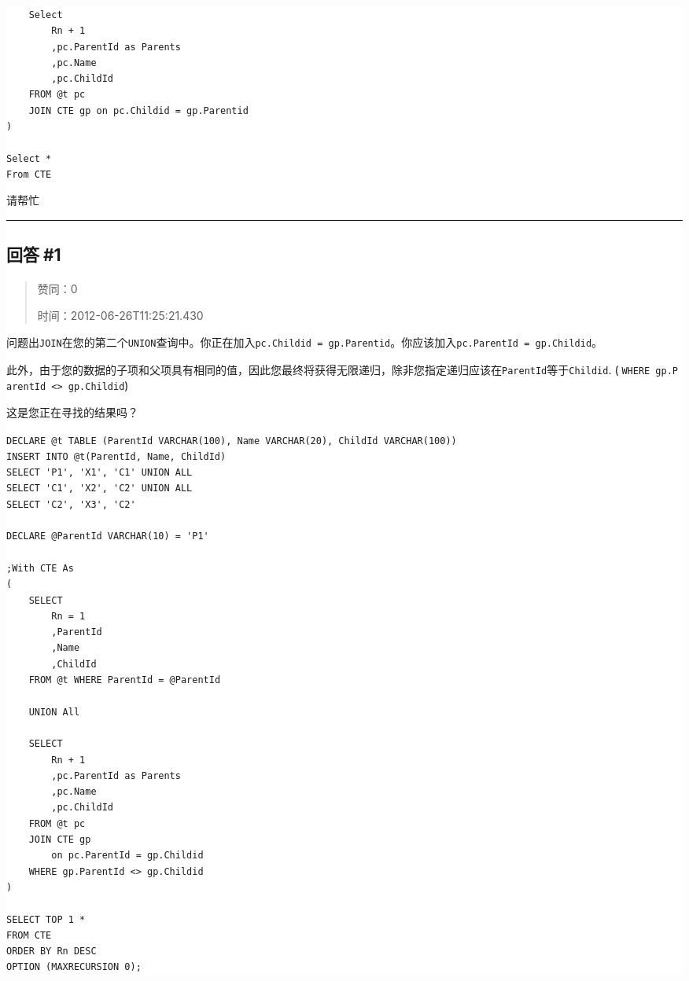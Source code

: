 ```
    Select 
        Rn + 1
        ,pc.ParentId as Parents     
        ,pc.Name
        ,pc.ChildId
    FROM @t pc
    JOIN CTE gp on pc.Childid = gp.Parentid
)

Select *
From CTE 
```

请帮忙

* * *

## 回答 #1

> 赞同：0
> 
> 时间：2012-06-26T11:25:21.430

问题出`JOIN`在您的第二个`UNION`查询中。你正在加入`pc.Childid = gp.Parentid`。你应该加入`pc.ParentId = gp.Childid`。

此外，由于您的数据的子项和父项具有相同的值，因此您最终将获得无限递归，除非您指定递归应该在`ParentId`等于`Childid`. ( `WHERE gp.ParentId <> gp.Childid`)

这是您正在寻找的结果吗？

```
DECLARE @t TABLE (ParentId VARCHAR(100), Name VARCHAR(20), ChildId VARCHAR(100))
INSERT INTO @t(ParentId, Name, ChildId)
SELECT 'P1', 'X1', 'C1' UNION ALL
SELECT 'C1', 'X2', 'C2' UNION ALL
SELECT 'C2', 'X3', 'C2' 

DECLARE @ParentId VARCHAR(10) = 'P1'

;With CTE As
(
    SELECT 
        Rn = 1
        ,ParentId
        ,Name
        ,ChildId
    FROM @t WHERE ParentId = @ParentId

    UNION All

    SELECT 
        Rn + 1
        ,pc.ParentId as Parents     
        ,pc.Name
        ,pc.ChildId
    FROM @t pc
    JOIN CTE gp 
        on pc.ParentId = gp.Childid
    WHERE gp.ParentId <> gp.Childid
)

SELECT TOP 1 *
FROM CTE
ORDER BY Rn DESC
OPTION (MAXRECURSION 0); 
```